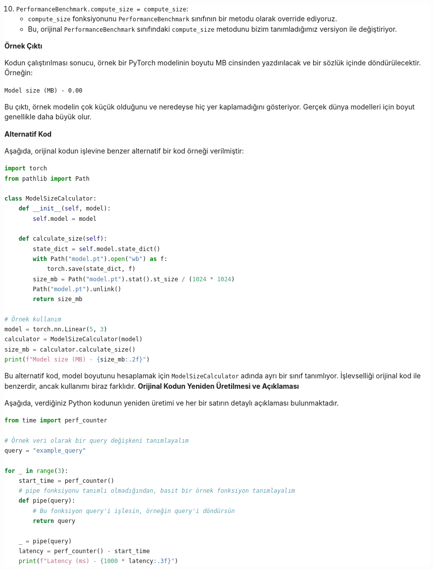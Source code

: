10. `PerformanceBenchmark.compute_size = compute_size`:
    - `compute_size` fonksiyonunu `PerformanceBenchmark` sınıfının bir metodu olarak override ediyoruz.
    - Bu, orijinal `PerformanceBenchmark` sınıfındaki `compute_size` metodunu bizim tanımladığımız versiyon ile değiştiriyor.

**Örnek Çıktı**

Kodun çalıştırılması sonucu, örnek bir PyTorch modelinin boyutu MB cinsinden yazdırılacak ve bir sözlük içinde döndürülecektir. Örneğin:
```
Model size (MB) - 0.00
```
Bu çıktı, örnek modelin çok küçük olduğunu ve neredeyse hiç yer kaplamadığını gösteriyor. Gerçek dünya modelleri için boyut genellikle daha büyük olur.

**Alternatif Kod**

Aşağıda, orijinal kodun işlevine benzer alternatif bir kod örneği verilmiştir:

```python
import torch
from pathlib import Path

class ModelSizeCalculator:
    def __init__(self, model):
        self.model = model

    def calculate_size(self):
        state_dict = self.model.state_dict()
        with Path("model.pt").open("wb") as f:
            torch.save(state_dict, f)
        size_mb = Path("model.pt").stat().st_size / (1024 * 1024)
        Path("model.pt").unlink()
        return size_mb

# Örnek kullanım
model = torch.nn.Linear(5, 3)
calculator = ModelSizeCalculator(model)
size_mb = calculator.calculate_size()
print(f"Model size (MB) - {size_mb:.2f}")
```

Bu alternatif kod, model boyutunu hesaplamak için `ModelSizeCalculator` adında ayrı bir sınıf tanımlıyor. İşlevselliği orijinal kod ile benzerdir, ancak kullanımı biraz farklıdır. **Orijinal Kodun Yeniden Üretilmesi ve Açıklaması**

Aşağıda, verdiğiniz Python kodunun yeniden üretimi ve her bir satırın detaylı açıklaması bulunmaktadır.

```python
from time import perf_counter

# Örnek veri olarak bir query değişkeni tanımlayalım
query = "example_query"

for _ in range(3):
    start_time = perf_counter()
    # pipe fonksiyonu tanımlı olmadığından, basit bir örnek fonksiyon tanımlayalım
    def pipe(query):
        # Bu fonksiyon query'i işlesin, örneğin query'i döndürsün
        return query
    
    _ = pipe(query)
    latency = perf_counter() - start_time
    print(f"Latency (ms) - {1000 * latency:.3f}")
```
